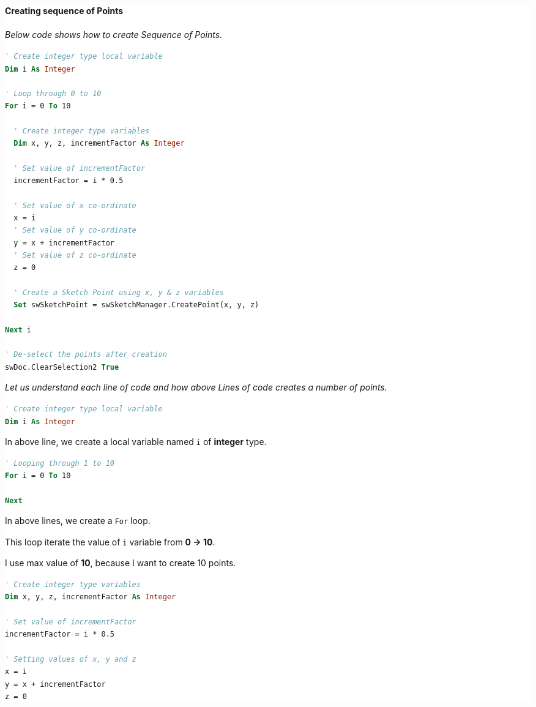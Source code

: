#### Creating sequence of Points

*Below code shows how to create Sequence of Points.*

```vb
' Create integer type local variable
Dim i As Integer

' Loop through 0 to 10
For i = 0 To 10
  
  ' Create integer type variables
  Dim x, y, z, incrementFactor As Integer
  
  ' Set value of incrementFactor
  incrementFactor = i * 0.5
  
  ' Set value of x co-ordinate
  x = i
  ' Set value of y co-ordinate
  y = x + incrementFactor
  ' Set value of z co-ordinate
  z = 0

  ' Create a Sketch Point using x, y & z variables
  Set swSketchPoint = swSketchManager.CreatePoint(x, y, z)

Next i

' De-select the points after creation
swDoc.ClearSelection2 True
```

*Let us understand each line of code and how above Lines of code creates a number of points.*

```vb
' Create integer type local variable
Dim i As Integer
```

In above line, we create a local variable named `i` of **integer** type.

```vb
' Looping through 1 to 10
For i = 0 To 10
  
Next
```

In above lines, we create a `For` loop.

This loop iterate the value of `i` variable from **0 -> 10**.

I use max value of **10**, because I want to create 10 points.

```vb
' Create integer type variables
Dim x, y, z, incrementFactor As Integer

' Set value of incrementFactor
incrementFactor = i * 0.5

' Setting values of x, y and z
x = i
y = x + incrementFactor
z = 0
```
